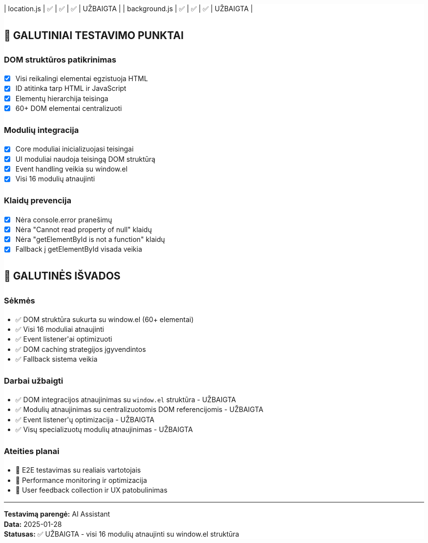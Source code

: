 | location.js | ✅ | ✅ | ✅ | UŽBAIGTA |
| background.js | ✅ | ✅ | ✅ | UŽBAIGTA |

## 🎯 GALUTINIAI TESTAVIMO PUNKTAI

### DOM struktūros patikrinimas
- [x] Visi reikalingi elementai egzistuoja HTML
- [x] ID atitinka tarp HTML ir JavaScript
- [x] Elementų hierarchija teisinga
- [x] 60+ DOM elementai centralizuoti

### Modulių integracija
- [x] Core moduliai inicializuojasi teisingai
- [x] UI moduliai naudoja teisingą DOM struktūrą
- [x] Event handling veikia su window.el
- [x] Visi 16 modulių atnaujinti

### Klaidų prevencija
- [x] Nėra console.error pranešimų
- [x] Nėra "Cannot read property of null" klaidų
- [x] Nėra "getElementById is not a function" klaidų
- [x] Fallback į getElementById visada veikia

## 📝 GALUTINĖS IŠVADOS

### Sėkmės
- ✅ DOM struktūra sukurta su window.el (60+ elementai)
- ✅ Visi 16 moduliai atnaujinti
- ✅ Event listener'ai optimizuoti
- ✅ DOM caching strategijos įgyvendintos
- ✅ Fallback sistema veikia

### Darbai užbaigti
- ✅ DOM integracijos atnaujinimas su `window.el` struktūra - UŽBAIGTA
- ✅ Modulių atnaujinimas su centralizuotomis DOM referencijomis - UŽBAIGTA
- ✅ Event listener'ų optimizacija - UŽBAIGTA
- ✅ Visų specializuotų modulių atnaujinimas - UŽBAIGTA

### Ateities planai
- 🎯 E2E testavimas su realiais vartotojais
- 🎯 Performance monitoring ir optimizacija
- 🎯 User feedback collection ir UX patobulinimas

---

**Testavimą parengė:** AI Assistant  
**Data:** 2025-01-28  
**Statusas:** ✅ UŽBAIGTA - visi 16 modulių atnaujinti su window.el struktūra
